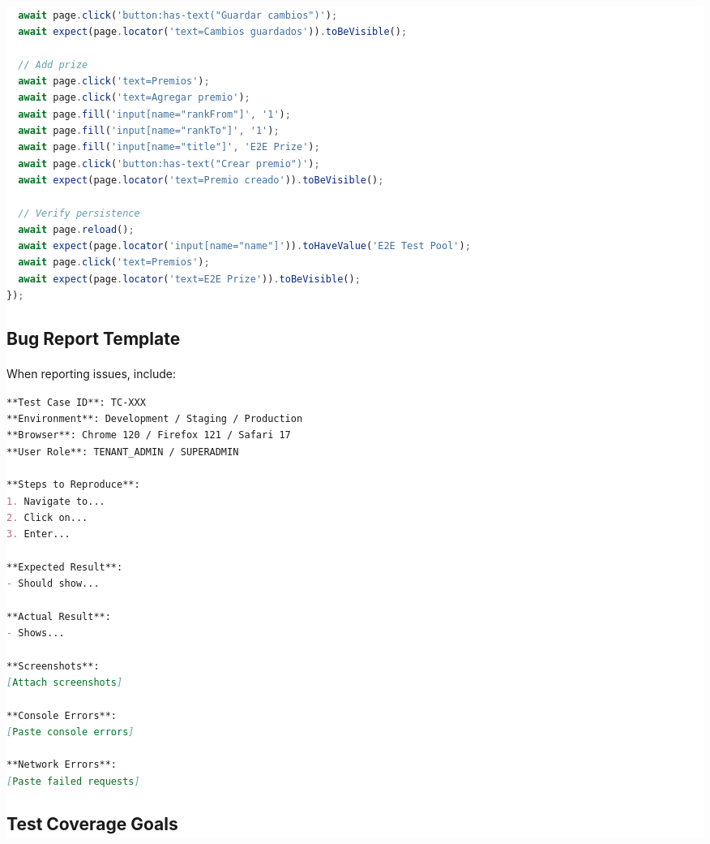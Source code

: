 ```typescript
  await page.click('button:has-text("Guardar cambios")');
  await expect(page.locator('text=Cambios guardados')).toBeVisible();

  // Add prize
  await page.click('text=Premios');
  await page.click('text=Agregar premio');
  await page.fill('input[name="rankFrom"]', '1');
  await page.fill('input[name="rankTo"]', '1');
  await page.fill('input[name="title"]', 'E2E Prize');
  await page.click('button:has-text("Crear premio")');
  await expect(page.locator('text=Premio creado')).toBeVisible();

  // Verify persistence
  await page.reload();
  await expect(page.locator('input[name="name"]')).toHaveValue('E2E Test Pool');
  await page.click('text=Premios');
  await expect(page.locator('text=E2E Prize')).toBeVisible();
});
```

## Bug Report Template

When reporting issues, include:

```markdown
**Test Case ID**: TC-XXX
**Environment**: Development / Staging / Production
**Browser**: Chrome 120 / Firefox 121 / Safari 17
**User Role**: TENANT_ADMIN / SUPERADMIN

**Steps to Reproduce**:
1. Navigate to...
2. Click on...
3. Enter...

**Expected Result**:
- Should show...

**Actual Result**:
- Shows...

**Screenshots**:
[Attach screenshots]

**Console Errors**:
[Paste console errors]

**Network Errors**:
[Paste failed requests]
```

## Test Coverage Goals
